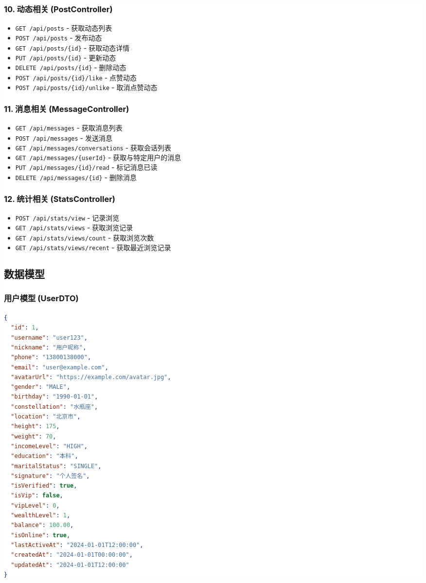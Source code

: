 ### 10. 动态相关 (PostController)
- `GET /api/posts` - 获取动态列表
- `POST /api/posts` - 发布动态
- `GET /api/posts/{id}` - 获取动态详情
- `PUT /api/posts/{id}` - 更新动态
- `DELETE /api/posts/{id}` - 删除动态
- `POST /api/posts/{id}/like` - 点赞动态
- `POST /api/posts/{id}/unlike` - 取消点赞动态

### 11. 消息相关 (MessageController)
- `GET /api/messages` - 获取消息列表
- `POST /api/messages` - 发送消息
- `GET /api/messages/conversations` - 获取会话列表
- `GET /api/messages/{userId}` - 获取与特定用户的消息
- `PUT /api/messages/{id}/read` - 标记消息已读
- `DELETE /api/messages/{id}` - 删除消息

### 12. 统计相关 (StatsController)
- `POST /api/stats/view` - 记录浏览
- `GET /api/stats/views` - 获取浏览记录
- `GET /api/stats/views/count` - 获取浏览次数
- `GET /api/stats/views/recent` - 获取最近浏览记录

## 数据模型

### 用户模型 (UserDTO)
```json
{
  "id": 1,
  "username": "user123",
  "nickname": "用户昵称",
  "phone": "13800138000",
  "email": "user@example.com",
  "avatarUrl": "https://example.com/avatar.jpg",
  "gender": "MALE",
  "birthday": "1990-01-01",
  "constellation": "水瓶座",
  "location": "北京市",
  "height": 175,
  "weight": 70,
  "incomeLevel": "HIGH",
  "education": "本科",
  "maritalStatus": "SINGLE",
  "signature": "个人签名",
  "isVerified": true,
  "isVip": false,
  "vipLevel": 0,
  "wealthLevel": 1,
  "balance": 100.00,
  "isOnline": true,
  "lastActiveAt": "2024-01-01T12:00:00",
  "createdAt": "2024-01-01T00:00:00",
  "updatedAt": "2024-01-01T12:00:00"
}
```
